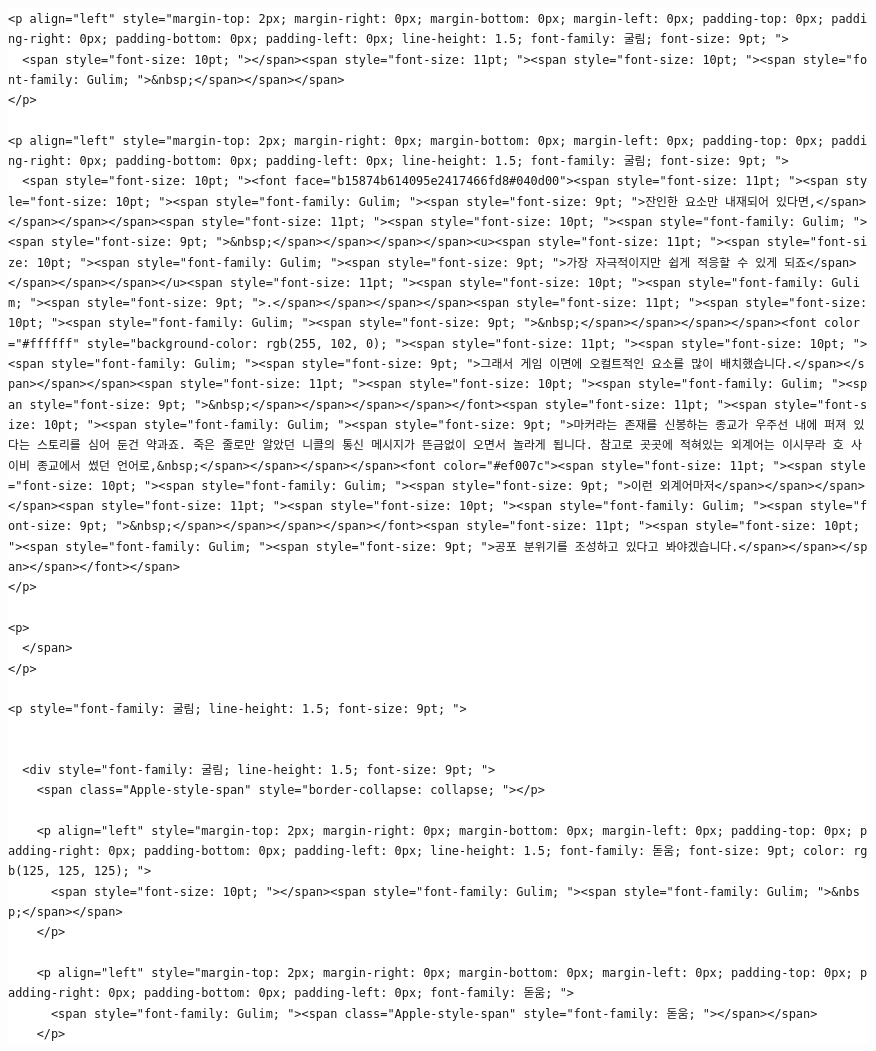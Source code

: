     <p align="left" style="margin-top: 2px; margin-right: 0px; margin-bottom: 0px; margin-left: 0px; padding-top: 0px; padding-right: 0px; padding-bottom: 0px; padding-left: 0px; line-height: 1.5; font-family: 굴림; font-size: 9pt; ">
      <span style="font-size: 10pt; "></span><span style="font-size: 11pt; "><span style="font-size: 10pt; "><span style="font-family: Gulim; ">&nbsp;</span></span></span>
    </p>
    
    <p align="left" style="margin-top: 2px; margin-right: 0px; margin-bottom: 0px; margin-left: 0px; padding-top: 0px; padding-right: 0px; padding-bottom: 0px; padding-left: 0px; line-height: 1.5; font-family: 굴림; font-size: 9pt; ">
      <span style="font-size: 10pt; "><font face="b15874b614095e2417466fd8#040d00"><span style="font-size: 11pt; "><span style="font-size: 10pt; "><span style="font-family: Gulim; "><span style="font-size: 9pt; ">잔인한 요소만 내재되어 있다면,</span></span></span></span><span style="font-size: 11pt; "><span style="font-size: 10pt; "><span style="font-family: Gulim; "><span style="font-size: 9pt; ">&nbsp;</span></span></span></span><u><span style="font-size: 11pt; "><span style="font-size: 10pt; "><span style="font-family: Gulim; "><span style="font-size: 9pt; ">가장 자극적이지만 쉽게 적응할 수 있게 되죠</span></span></span></span></u><span style="font-size: 11pt; "><span style="font-size: 10pt; "><span style="font-family: Gulim; "><span style="font-size: 9pt; ">.</span></span></span></span><span style="font-size: 11pt; "><span style="font-size: 10pt; "><span style="font-family: Gulim; "><span style="font-size: 9pt; ">&nbsp;</span></span></span></span><font color="#ffffff" style="background-color: rgb(255, 102, 0); "><span style="font-size: 11pt; "><span style="font-size: 10pt; "><span style="font-family: Gulim; "><span style="font-size: 9pt; ">그래서 게임 이면에 오컬트적인 요소를 많이 배치했습니다.</span></span></span></span><span style="font-size: 11pt; "><span style="font-size: 10pt; "><span style="font-family: Gulim; "><span style="font-size: 9pt; ">&nbsp;</span></span></span></span></font><span style="font-size: 11pt; "><span style="font-size: 10pt; "><span style="font-family: Gulim; "><span style="font-size: 9pt; ">마커라는 존재를 신봉하는 종교가 우주선 내에 퍼져 있다는 스토리를 심어 둔건 약과죠. 죽은 줄로만 알았던 니콜의 통신 메시지가 뜬금없이 오면서 놀라게 됩니다. 참고로 곳곳에 적혀있는 외계어는 이시무라 호 사이비 종교에서 썼던 언어로,&nbsp;</span></span></span></span><font color="#ef007c"><span style="font-size: 11pt; "><span style="font-size: 10pt; "><span style="font-family: Gulim; "><span style="font-size: 9pt; ">이런 외계어마저</span></span></span></span><span style="font-size: 11pt; "><span style="font-size: 10pt; "><span style="font-family: Gulim; "><span style="font-size: 9pt; ">&nbsp;</span></span></span></span></font><span style="font-size: 11pt; "><span style="font-size: 10pt; "><span style="font-family: Gulim; "><span style="font-size: 9pt; ">공포 분위기를 조성하고 있다고 봐야겠습니다.</span></span></span></span></font></span>
    </p>
    
    <p>
      </span>
    </p>
    
    <p style="font-family: 굴림; line-height: 1.5; font-size: 9pt; ">
       
      
      <div style="font-family: 굴림; line-height: 1.5; font-size: 9pt; ">
        <span class="Apple-style-span" style="border-collapse: collapse; "></p> 
        
        <p align="left" style="margin-top: 2px; margin-right: 0px; margin-bottom: 0px; margin-left: 0px; padding-top: 0px; padding-right: 0px; padding-bottom: 0px; padding-left: 0px; line-height: 1.5; font-family: 돋움; font-size: 9pt; color: rgb(125, 125, 125); ">
          <span style="font-size: 10pt; "></span><span style="font-family: Gulim; "><span style="font-family: Gulim; ">&nbsp;</span></span>
        </p>
        
        <p align="left" style="margin-top: 2px; margin-right: 0px; margin-bottom: 0px; margin-left: 0px; padding-top: 0px; padding-right: 0px; padding-bottom: 0px; padding-left: 0px; font-family: 돋움; ">
          <span style="font-family: Gulim; "><span class="Apple-style-span" style="font-family: 돋움; "></span></span>
        </p>
        